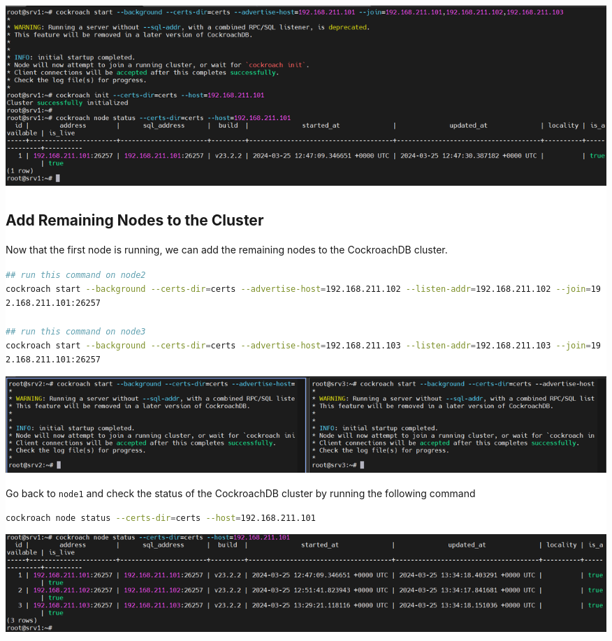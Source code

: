 ![start-cockroachDB-cluster](/assets/cockroach-start-cockroachDB-cluster.jpg)

## Add Remaining Nodes to the Cluster

Now that the first node is running, we can add the remaining nodes to the CockroachDB cluster.

```bash
## run this command on node2
cockroach start --background --certs-dir=certs --advertise-host=192.168.211.102 --listen-addr=192.168.211.102 --join=192.168.211.101:26257

## run this command on node3
cockroach start --background --certs-dir=certs --advertise-host=192.168.211.103 --listen-addr=192.168.211.103 --join=192.168.211.101:26257
```
![add-remaining-nodes](/assets/cockroach-add-remaining-nodes.jpg)

Go back to `node1` and check the status of the CockroachDB cluster by running the following command

```bash
cockroach node status --certs-dir=certs --host=192.168.211.101
```

![node-status](/assets/cockroach-node-status.jpg)
